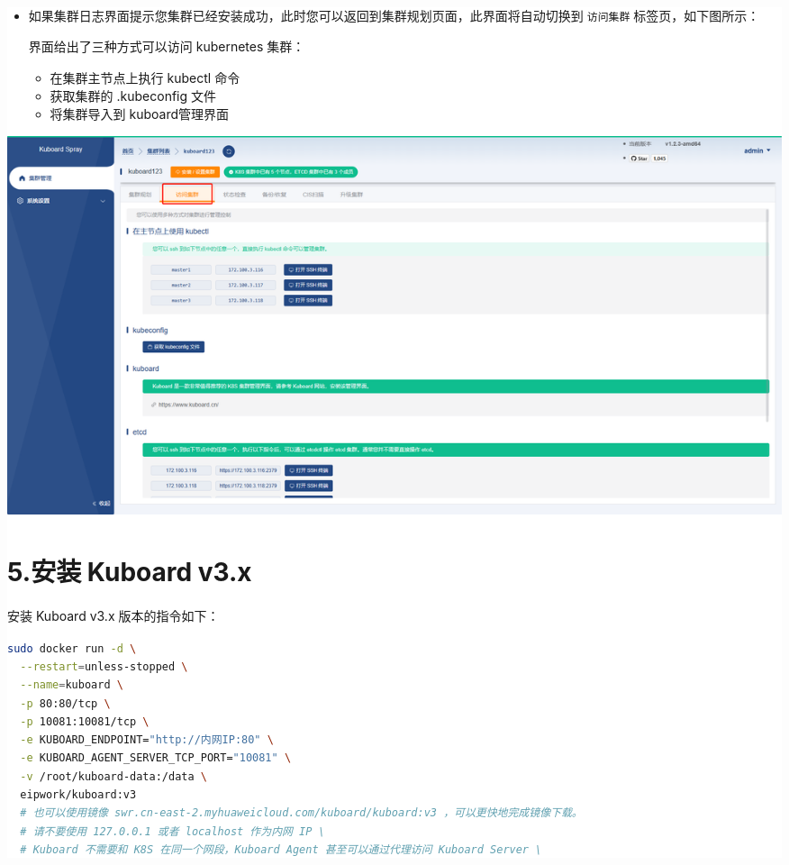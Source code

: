 - 如果集群日志界面提示您集群已经安装成功，此时您可以返回到集群规划页面，此界面将自动切换到 `访问集群` 标签页，如下图所示：

  界面给出了三种方式可以访问 kubernetes 集群：

  

  - 在集群主节点上执行 kubectl 命令
  - 获取集群的 .kubeconfig 文件
  - 将集群导入到 kuboard管理界面

  

![image-20230616135134775](../images/k8s/image-20230616135134775.png)

# 5.安装 Kuboard v3.x

安装 Kuboard v3.x 版本的指令如下：

 

```sh
sudo docker run -d \
  --restart=unless-stopped \
  --name=kuboard \
  -p 80:80/tcp \
  -p 10081:10081/tcp \
  -e KUBOARD_ENDPOINT="http://内网IP:80" \
  -e KUBOARD_AGENT_SERVER_TCP_PORT="10081" \
  -v /root/kuboard-data:/data \
  eipwork/kuboard:v3
  # 也可以使用镜像 swr.cn-east-2.myhuaweicloud.com/kuboard/kuboard:v3 ，可以更快地完成镜像下载。
  # 请不要使用 127.0.0.1 或者 localhost 作为内网 IP \
  # Kuboard 不需要和 K8S 在同一个网段，Kuboard Agent 甚至可以通过代理访问 Kuboard Server \  
```
